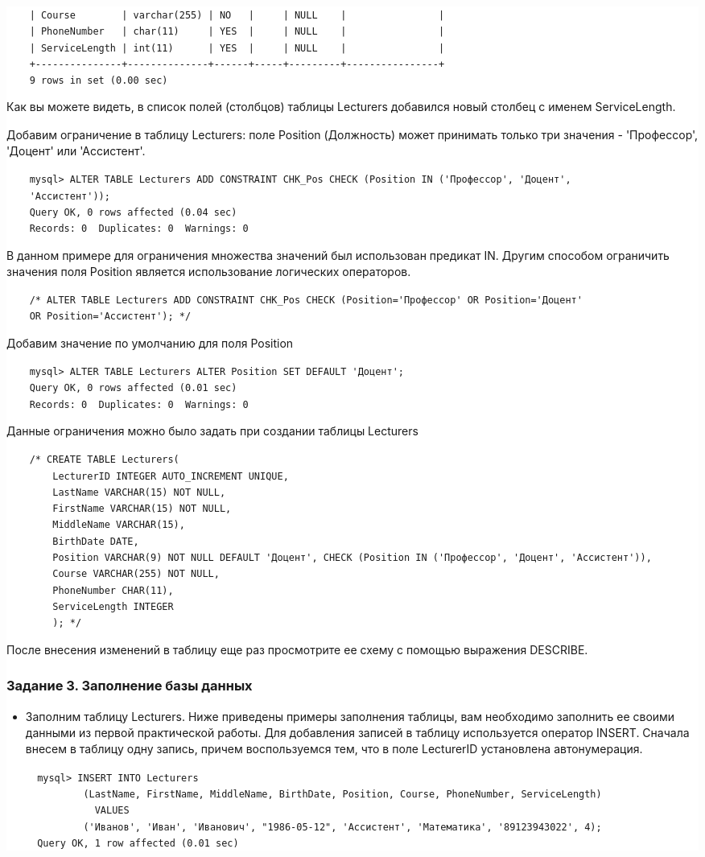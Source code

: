 		| Course        | varchar(255) | NO   |     | NULL    |                |
		| PhoneNumber   | char(11)     | YES  |     | NULL    |                |
		| ServiceLength | int(11)      | YES  |     | NULL    |                |
		+---------------+--------------+------+-----+---------+----------------+
		9 rows in set (0.00 sec)

  Как вы можете видеть, в список полей (столбцов) таблицы Lecturers добавился новый столбец с именем ServiceLength.  
  
  Добавим ограничение в таблицу Lecturers: поле Position (Должность) может принимать только три значения - 'Профессор', 'Доцент' или 'Ассистент'.
  
  		mysql> ALTER TABLE Lecturers ADD CONSTRAINT CHK_Pos CHECK (Position IN ('Профессор', 'Доцент', 
		'Ассистент'));
		Query OK, 0 rows affected (0.04 sec)
		Records: 0  Duplicates: 0  Warnings: 0

  В данном примере для ограничения множества значений был использован предикат IN. Другим способом ограничить значения поля Position является использование логических операторов.
  
		/* ALTER TABLE Lecturers ADD CONSTRAINT CHK_Pos CHECK (Position='Профессор' OR Position='Доцент' 
		OR Position='Ассистент'); */

  Добавим значение по умолчанию для поля Position
  
  		mysql> ALTER TABLE Lecturers ALTER Position SET DEFAULT 'Доцент';
		Query OK, 0 rows affected (0.01 sec)
		Records: 0  Duplicates: 0  Warnings: 0
		
  Данные ограничения можно было задать при создании таблицы Lecturers 
  
		/* CREATE TABLE Lecturers(
			LecturerID INTEGER AUTO_INCREMENT UNIQUE, 
			LastName VARCHAR(15) NOT NULL, 
			FirstName VARCHAR(15) NOT NULL, 
			MiddleName VARCHAR(15),  
			BirthDate DATE, 
			Position VARCHAR(9) NOT NULL DEFAULT 'Доцент', CHECK (Position IN ('Профессор', 'Доцент', 'Ассистент')), 
			Course VARCHAR(255) NOT NULL, 
			PhoneNumber CHAR(11), 
			ServiceLength INTEGER
			); */
  
  После внесения изменений в таблицу еще раз просмотрите ее схему с помощью выражения DESCRIBE.
  
### Задание 3. Заполнение базы данных

+ Заполним таблицу Lecturers. Ниже приведены примеры заполнения таблицы, вам необходимо заполнить ее своими данными из первой практической работы. Для добавления записей в таблицу используется оператор INSERT. Сначала внесем в таблицу одну запись, причем воспользуемся тем, что в поле LecturerID установлена автонумерация.

		mysql> INSERT INTO Lecturers
				(LastName, FirstName, MiddleName, BirthDate, Position, Course, PhoneNumber, ServiceLength) 	
			      VALUES 
				('Иванов', 'Иван', 'Иванович', "1986-05-12", 'Ассистент', 'Математика', '89123943022', 4);
		Query OK, 1 row affected (0.01 sec)
